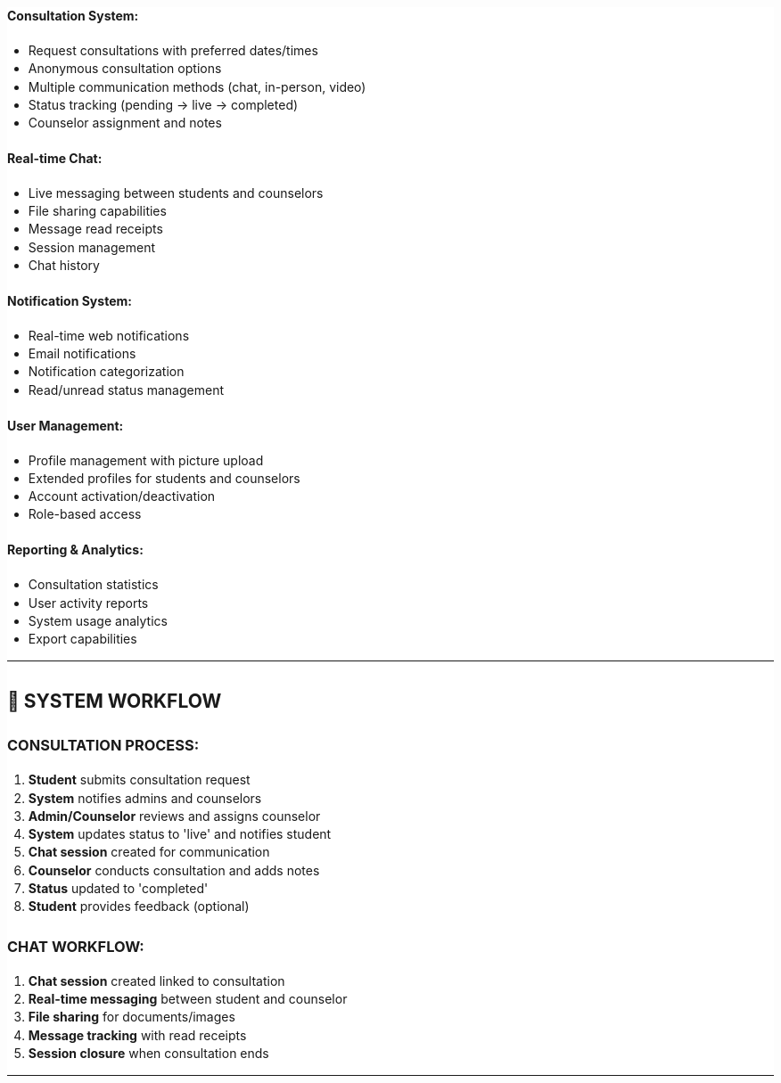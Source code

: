#### **Consultation System:**
- Request consultations with preferred dates/times
- Anonymous consultation options
- Multiple communication methods (chat, in-person, video)
- Status tracking (pending → live → completed)
- Counselor assignment and notes

#### **Real-time Chat:**
- Live messaging between students and counselors
- File sharing capabilities
- Message read receipts
- Session management
- Chat history

#### **Notification System:**
- Real-time web notifications
- Email notifications
- Notification categorization
- Read/unread status management

#### **User Management:**
- Profile management with picture upload
- Extended profiles for students and counselors
- Account activation/deactivation
- Role-based access

#### **Reporting & Analytics:**
- Consultation statistics
- User activity reports
- System usage analytics
- Export capabilities

---

## 🔄 SYSTEM WORKFLOW

### **CONSULTATION PROCESS:**
1. **Student** submits consultation request
2. **System** notifies admins and counselors
3. **Admin/Counselor** reviews and assigns counselor
4. **System** updates status to 'live' and notifies student
5. **Chat session** created for communication
6. **Counselor** conducts consultation and adds notes
7. **Status** updated to 'completed'
8. **Student** provides feedback (optional)

### **CHAT WORKFLOW:**
1. **Chat session** created linked to consultation
2. **Real-time messaging** between student and counselor
3. **File sharing** for documents/images
4. **Message tracking** with read receipts
5. **Session closure** when consultation ends

---